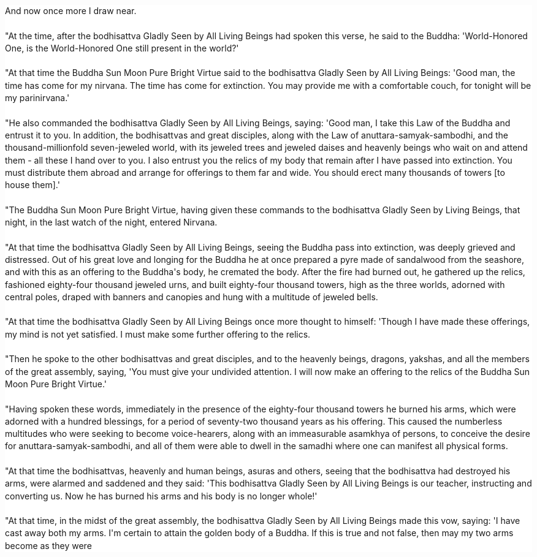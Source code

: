  And now once more I draw near.\
 \
 "At the time, after the bodhisattva Gladly Seen by All Living Beings
had spoken this verse, he said to the Buddha: 'World-Honored One, is the
World-Honored One still present in the world?'\
 \
 "At that time the Buddha Sun Moon Pure Bright Virtue said to the
bodhisattva Gladly Seen by All Living Beings: 'Good man, the time has
come for my nirvana. The time has come for extinction. You may provide
me with a comfortable couch, for tonight will be my parinirvana.'\
 \
 "He also commanded the bodhisattva Gladly Seen by All Living Beings,
saying: 'Good man, I take this Law of the Buddha and entrust it to you.
In addition, the bodhisattvas and great disciples, along with the Law of
anuttara-samyak-sambodhi, and the thousand-millionfold seven-jeweled
world, with its jeweled trees and jeweled daises and heavenly beings who
wait on and attend them - all these I hand over to you. I also entrust
you the relics of my body that remain after I have passed into
extinction. You must distribute them abroad and arrange for offerings to
them far and wide. You should erect many thousands of towers [to house
them].'\
 \
 "The Buddha Sun Moon Pure Bright Virtue, having given these commands to
the bodhisattva Gladly Seen by Living Beings, that night, in the last
watch of the night, entered Nirvana.\
 \
 "At that time the bodhisattva Gladly Seen by All Living Beings, seeing
the Buddha pass into extinction, was deeply grieved and distressed. Out
of his great love and longing for the Buddha he at once prepared a pyre
made of sandalwood from the seashore, and with this as an offering to
the Buddha's body, he cremated the body. After the fire had burned out,
he gathered up the relics, fashioned eighty-four thousand jeweled urns,
and built eighty-four thousand towers, high as the three worlds, adorned
with central poles, draped with banners and canopies and hung with a
multitude of jeweled bells.\
 \
 "At that time the bodhisattva Gladly Seen by All Living Beings once
more thought to himself: 'Though I have made these offerings, my mind is
not yet satisfied. I must make some further offering to the relics.\
 \
 "Then he spoke to the other bodhisattvas and great disciples, and to
the heavenly beings, dragons, yakshas, and all the members of the great
assembly, saying, 'You must give your undivided attention. I will now
make an offering to the relics of the Buddha Sun Moon Pure Bright
Virtue.'\
 \
 "Having spoken these words, immediately in the presence of the
eighty-four thousand towers he burned his arms, which were adorned with
a hundred blessings, for a period of seventy-two thousand years as his
offering. This caused the numberless multitudes who were seeking to
become voice-hearers, along with an immeasurable asamkhya of persons, to
conceive the desire for anuttara-samyak-sambodhi, and all of them were
able to dwell in the samadhi where one can manifest all physical forms.\
 \
 "At that time the bodhisattvas, heavenly and human beings, asuras and
others, seeing that the bodhisattva had destroyed his arms, were alarmed
and saddened and they said: 'This bodhisattva Gladly Seen by All Living
Beings is our teacher, instructing and converting us. Now he has burned
his arms and his body is no longer whole!'\
 \
 "At that time, in the midst of the great assembly, the bodhisattva
Gladly Seen by All Living Beings made this vow, saying: 'I have cast
away both my arms. I'm certain to attain the golden body of a Buddha. If
this is true and not false, then may my two arms become as they were